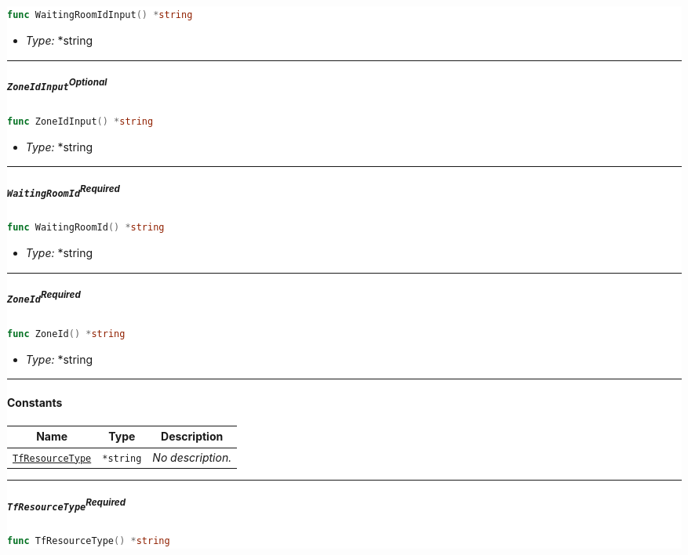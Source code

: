 ```go
func WaitingRoomIdInput() *string
```

- *Type:* *string

---

##### `ZoneIdInput`<sup>Optional</sup> <a name="ZoneIdInput" id="@cdktf/provider-cloudflare.dataCloudflareWaitingRoom.DataCloudflareWaitingRoom.property.zoneIdInput"></a>

```go
func ZoneIdInput() *string
```

- *Type:* *string

---

##### `WaitingRoomId`<sup>Required</sup> <a name="WaitingRoomId" id="@cdktf/provider-cloudflare.dataCloudflareWaitingRoom.DataCloudflareWaitingRoom.property.waitingRoomId"></a>

```go
func WaitingRoomId() *string
```

- *Type:* *string

---

##### `ZoneId`<sup>Required</sup> <a name="ZoneId" id="@cdktf/provider-cloudflare.dataCloudflareWaitingRoom.DataCloudflareWaitingRoom.property.zoneId"></a>

```go
func ZoneId() *string
```

- *Type:* *string

---

#### Constants <a name="Constants" id="Constants"></a>

| **Name** | **Type** | **Description** |
| --- | --- | --- |
| <code><a href="#@cdktf/provider-cloudflare.dataCloudflareWaitingRoom.DataCloudflareWaitingRoom.property.tfResourceType">TfResourceType</a></code> | <code>*string</code> | *No description.* |

---

##### `TfResourceType`<sup>Required</sup> <a name="TfResourceType" id="@cdktf/provider-cloudflare.dataCloudflareWaitingRoom.DataCloudflareWaitingRoom.property.tfResourceType"></a>

```go
func TfResourceType() *string
```
